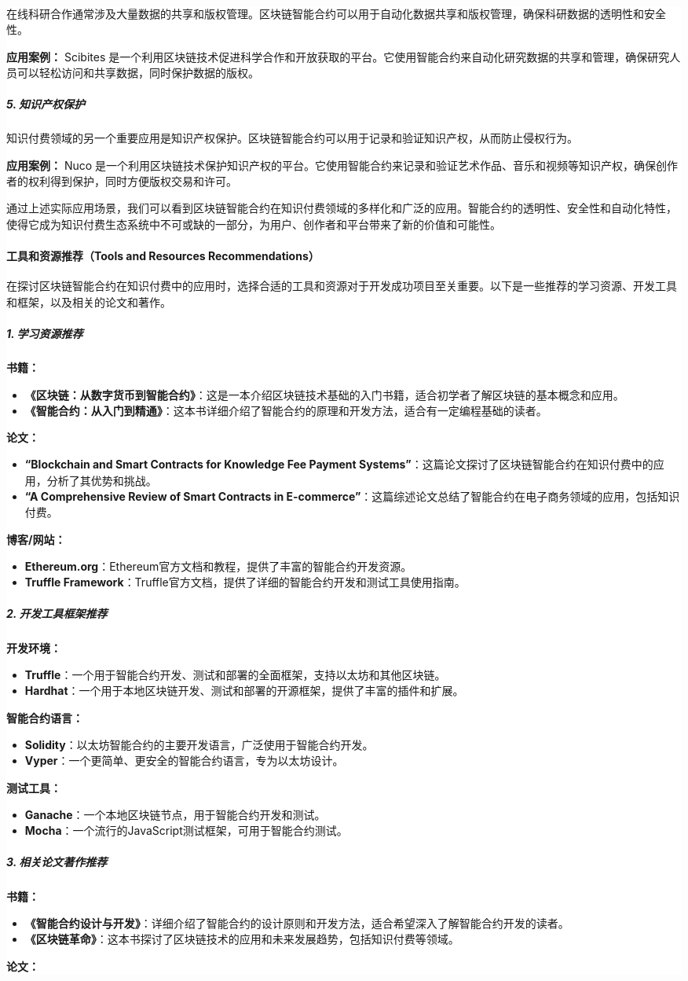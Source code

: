 在线科研合作通常涉及大量数据的共享和版权管理。区块链智能合约可以用于自动化数据共享和版权管理，确保科研数据的透明性和安全性。

**应用案例：** Scibites 是一个利用区块链技术促进科学合作和开放获取的平台。它使用智能合约来自动化研究数据的共享和管理，确保研究人员可以轻松访问和共享数据，同时保护数据的版权。

##### 5. 知识产权保护

知识付费领域的另一个重要应用是知识产权保护。区块链智能合约可以用于记录和验证知识产权，从而防止侵权行为。

**应用案例：** Nuco 是一个利用区块链技术保护知识产权的平台。它使用智能合约来记录和验证艺术作品、音乐和视频等知识产权，确保创作者的权利得到保护，同时方便版权交易和许可。

通过上述实际应用场景，我们可以看到区块链智能合约在知识付费领域的多样化和广泛的应用。智能合约的透明性、安全性和自动化特性，使得它成为知识付费生态系统中不可或缺的一部分，为用户、创作者和平台带来了新的价值和可能性。

#### 工具和资源推荐（Tools and Resources Recommendations）

在探讨区块链智能合约在知识付费中的应用时，选择合适的工具和资源对于开发成功项目至关重要。以下是一些推荐的学习资源、开发工具和框架，以及相关的论文和著作。

##### 1. 学习资源推荐

**书籍：**

- **《区块链：从数字货币到智能合约》**：这是一本介绍区块链技术基础的入门书籍，适合初学者了解区块链的基本概念和应用。
- **《智能合约：从入门到精通》**：这本书详细介绍了智能合约的原理和开发方法，适合有一定编程基础的读者。

**论文：**

- **“Blockchain and Smart Contracts for Knowledge Fee Payment Systems”**：这篇论文探讨了区块链智能合约在知识付费中的应用，分析了其优势和挑战。
- **“A Comprehensive Review of Smart Contracts in E-commerce”**：这篇综述论文总结了智能合约在电子商务领域的应用，包括知识付费。

**博客/网站：**

- **Ethereum.org**：Ethereum官方文档和教程，提供了丰富的智能合约开发资源。
- **Truffle Framework**：Truffle官方文档，提供了详细的智能合约开发和测试工具使用指南。

##### 2. 开发工具框架推荐

**开发环境：**

- **Truffle**：一个用于智能合约开发、测试和部署的全面框架，支持以太坊和其他区块链。
- **Hardhat**：一个用于本地区块链开发、测试和部署的开源框架，提供了丰富的插件和扩展。

**智能合约语言：**

- **Solidity**：以太坊智能合约的主要开发语言，广泛使用于智能合约开发。
- **Vyper**：一个更简单、更安全的智能合约语言，专为以太坊设计。

**测试工具：**

- **Ganache**：一个本地区块链节点，用于智能合约开发和测试。
- **Mocha**：一个流行的JavaScript测试框架，可用于智能合约测试。

##### 3. 相关论文著作推荐

**书籍：**

- **《智能合约设计与开发》**：详细介绍了智能合约的设计原则和开发方法，适合希望深入了解智能合约开发的读者。
- **《区块链革命》**：这本书探讨了区块链技术的应用和未来发展趋势，包括知识付费等领域。

**论文：**
